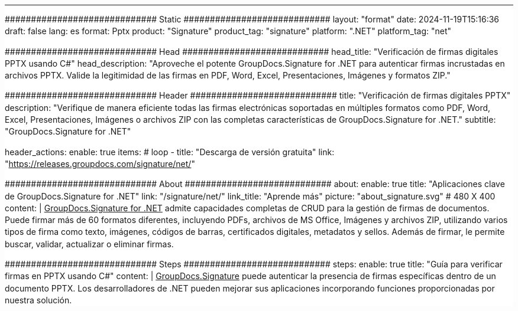



---
############################# Static ############################
layout: "format"
date:  2024-11-19T15:16:36
draft: false
lang: es
format: Pptx
product: "Signature"
product_tag: "signature"
platform: ".NET"
platform_tag: "net"

############################# Head ############################
head_title: "Verificación de firmas digitales PPTX usando C#"
head_description: "Aproveche el potente GroupDocs.Signature for .NET para autenticar firmas incrustadas en archivos PPTX. Valide la legitimidad de las firmas en PDF, Word, Excel, Presentaciones, Imágenes y formatos ZIP."

############################# Header ############################
title: "Verificación de firmas digitales PPTX" 
description: "Verifique de manera eficiente todas las firmas electrónicas soportadas en múltiples formatos como PDF, Word, Excel, Presentaciones, Imágenes o archivos ZIP con las completas características de GroupDocs.Signature for .NET."
subtitle: "GroupDocs.Signature for .NET" 

header_actions:
  enable: true
  items:
    #  loop
    - title: "Descarga de versión gratuita"
      link: "https://releases.groupdocs.com/signature/net/"
      
############################# About ############################
about:
    enable: true
    title: "Aplicaciones clave de GroupDocs.Signature for .NET"
    link: "/signature/net/"
    link_title: "Aprende más"
    picture: "about_signature.svg" # 480 X 400
    content: |
       [GroupDocs.Signature for .NET](/signature/net/) admite capacidades completas de CRUD para la gestión de firmas de documentos. Puede firmar más de 60 formatos diferentes, incluyendo PDFs, archivos de MS Office, Imágenes y archivos ZIP, utilizando varios tipos de firma como texto, imágenes, códigos de barras, certificados digitales, metadatos y sellos. Además de firmar, le permite buscar, validar, actualizar o eliminar firmas.

############################# Steps ############################
steps:
    enable: true
    title: "Guía para verificar firmas en PPTX usando C#"
    content: |
      [GroupDocs.Signature](/signature/net/) puede autenticar la presencia de firmas específicas dentro de un documento PPTX. Los desarrolladores de .NET pueden mejorar sus aplicaciones incorporando funciones proporcionadas por nuestra solución.
      